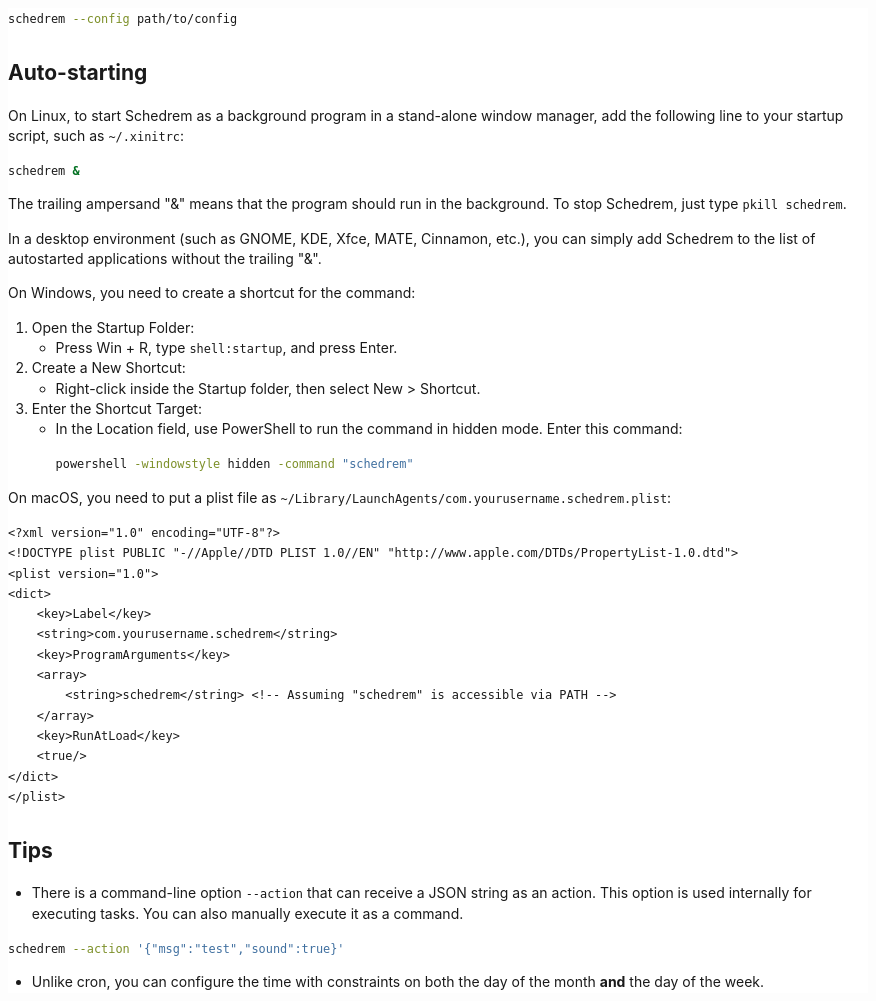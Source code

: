 ```sh
schedrem --config path/to/config
```

## Auto-starting

On Linux, to start Schedrem as a background program in a stand-alone window manager, add the following line to your startup script, such as `~/.xinitrc`:

```sh
schedrem &
```

The trailing ampersand "&" means that the program should run in the background. To stop Schedrem, just type `pkill schedrem`.

In a desktop environment (such as GNOME, KDE, Xfce, MATE, Cinnamon, etc.), you can simply add Schedrem to the list of autostarted applications without the trailing "&".

On Windows, you need to create a shortcut for the command:

1. Open the Startup Folder:
   - Press Win + R, type `shell:startup`, and press Enter.
2. Create a New Shortcut:
   - Right-click inside the Startup folder, then select New > Shortcut.
3. Enter the Shortcut Target:
   - In the Location field, use PowerShell to run the command in hidden mode. Enter this command:
     ```cmd
     powershell -windowstyle hidden -command "schedrem"
     ```

On macOS, you need to put a plist file as `~/Library/LaunchAgents/com.yourusername.schedrem.plist`:

```plist
<?xml version="1.0" encoding="UTF-8"?>
<!DOCTYPE plist PUBLIC "-//Apple//DTD PLIST 1.0//EN" "http://www.apple.com/DTDs/PropertyList-1.0.dtd">
<plist version="1.0">
<dict>
    <key>Label</key>
    <string>com.yourusername.schedrem</string>
    <key>ProgramArguments</key>
    <array>
        <string>schedrem</string> <!-- Assuming "schedrem" is accessible via PATH -->
    </array>
    <key>RunAtLoad</key>
    <true/>
</dict>
</plist>
```

## Tips

- There is a command-line option `--action` that can receive a JSON string as an action.
This option is used internally for executing tasks. You can also manually execute it as a command.

```sh
schedrem --action '{"msg":"test","sound":true}'
```

- Unlike cron, you can configure the time with constraints on both the day of the month **and** the day of the week.
